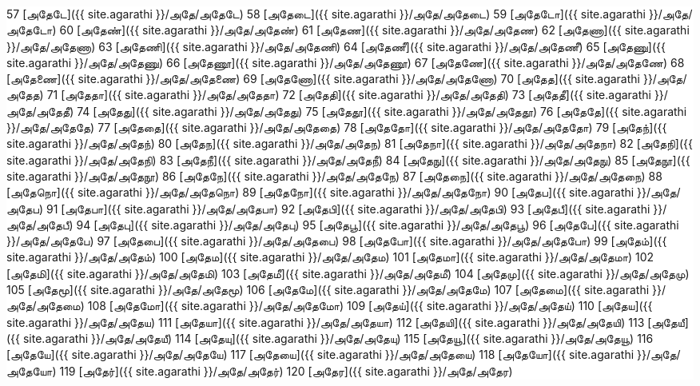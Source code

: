 57 [அதேடே]({{ site.agarathi }}/அதே/அதேடே) 
58 [அதேடை]({{ site.agarathi }}/அதே/அதேடை) 
59 [அதேடோ]({{ site.agarathi }}/அதே/அதேடோ) 
60 [அதேண்]({{ site.agarathi }}/அதே/அதேண்) 
61 [அதேண]({{ site.agarathi }}/அதே/அதேண) 
62 [அதேணா]({{ site.agarathi }}/அதே/அதேணா) 
63 [அதேணி]({{ site.agarathi }}/அதே/அதேணி) 
64 [அதேணீ]({{ site.agarathi }}/அதே/அதேணீ) 
65 [அதேணு]({{ site.agarathi }}/அதே/அதேணு) 
66 [அதேணூ]({{ site.agarathi }}/அதே/அதேணூ) 
67 [அதேணே]({{ site.agarathi }}/அதே/அதேணே) 
68 [அதேணை]({{ site.agarathi }}/அதே/அதேணை) 
69 [அதேணோ]({{ site.agarathi }}/அதே/அதேணோ) 
70 [அதேத]({{ site.agarathi }}/அதே/அதேத) 
71 [அதேதா]({{ site.agarathi }}/அதே/அதேதா) 
72 [அதேதி]({{ site.agarathi }}/அதே/அதேதி) 
73 [அதேதீ]({{ site.agarathi }}/அதே/அதேதீ) 
74 [அதேது]({{ site.agarathi }}/அதே/அதேது) 
75 [அதேதூ]({{ site.agarathi }}/அதே/அதேதூ) 
76 [அதேதே]({{ site.agarathi }}/அதே/அதேதே) 
77 [அதேதை]({{ site.agarathi }}/அதே/அதேதை) 
78 [அதேதோ]({{ site.agarathi }}/அதே/அதேதோ) 
79 [அதேந்]({{ site.agarathi }}/அதே/அதேந்) 
80 [அதேந]({{ site.agarathi }}/அதே/அதேந) 
81 [அதேநா]({{ site.agarathi }}/அதே/அதேநா) 
82 [அதேநி]({{ site.agarathi }}/அதே/அதேநி) 
83 [அதேநீ]({{ site.agarathi }}/அதே/அதேநீ) 
84 [அதேநு]({{ site.agarathi }}/அதே/அதேநு) 
85 [அதேநூ]({{ site.agarathi }}/அதே/அதேநூ) 
86 [அதேநே]({{ site.agarathi }}/அதே/அதேநே) 
87 [அதேநை]({{ site.agarathi }}/அதே/அதேநை) 
88 [அதேநொ]({{ site.agarathi }}/அதே/அதேநொ) 
89 [அதேநோ]({{ site.agarathi }}/அதே/அதேநோ) 
90 [அதேப]({{ site.agarathi }}/அதே/அதேப) 
91 [அதேபா]({{ site.agarathi }}/அதே/அதேபா) 
92 [அதேபி]({{ site.agarathi }}/அதே/அதேபி) 
93 [அதேபீ]({{ site.agarathi }}/அதே/அதேபீ) 
94 [அதேபு]({{ site.agarathi }}/அதே/அதேபு) 
95 [அதேபூ]({{ site.agarathi }}/அதே/அதேபூ) 
96 [அதேபே]({{ site.agarathi }}/அதே/அதேபே) 
97 [அதேபை]({{ site.agarathi }}/அதே/அதேபை) 
98 [அதேபோ]({{ site.agarathi }}/அதே/அதேபோ) 
99 [அதேம்]({{ site.agarathi }}/அதே/அதேம்) 
100 [அதேம]({{ site.agarathi }}/அதே/அதேம) 
101 [அதேமா]({{ site.agarathi }}/அதே/அதேமா) 
102 [அதேமி]({{ site.agarathi }}/அதே/அதேமி) 
103 [அதேமீ]({{ site.agarathi }}/அதே/அதேமீ) 
104 [அதேமு]({{ site.agarathi }}/அதே/அதேமு) 
105 [அதேமூ]({{ site.agarathi }}/அதே/அதேமூ) 
106 [அதேமே]({{ site.agarathi }}/அதே/அதேமே) 
107 [அதேமை]({{ site.agarathi }}/அதே/அதேமை) 
108 [அதேமோ]({{ site.agarathi }}/அதே/அதேமோ) 
109 [அதேய்]({{ site.agarathi }}/அதே/அதேய்) 
110 [அதேய]({{ site.agarathi }}/அதே/அதேய) 
111 [அதேயா]({{ site.agarathi }}/அதே/அதேயா) 
112 [அதேயி]({{ site.agarathi }}/அதே/அதேயி) 
113 [அதேயீ]({{ site.agarathi }}/அதே/அதேயீ) 
114 [அதேயு]({{ site.agarathi }}/அதே/அதேயு) 
115 [அதேயூ]({{ site.agarathi }}/அதே/அதேயூ) 
116 [அதேயே]({{ site.agarathi }}/அதே/அதேயே) 
117 [அதேயை]({{ site.agarathi }}/அதே/அதேயை) 
118 [அதேயோ]({{ site.agarathi }}/அதே/அதேயோ) 
119 [அதேர்]({{ site.agarathi }}/அதே/அதேர்) 
120 [அதேர]({{ site.agarathi }}/அதே/அதேர) 